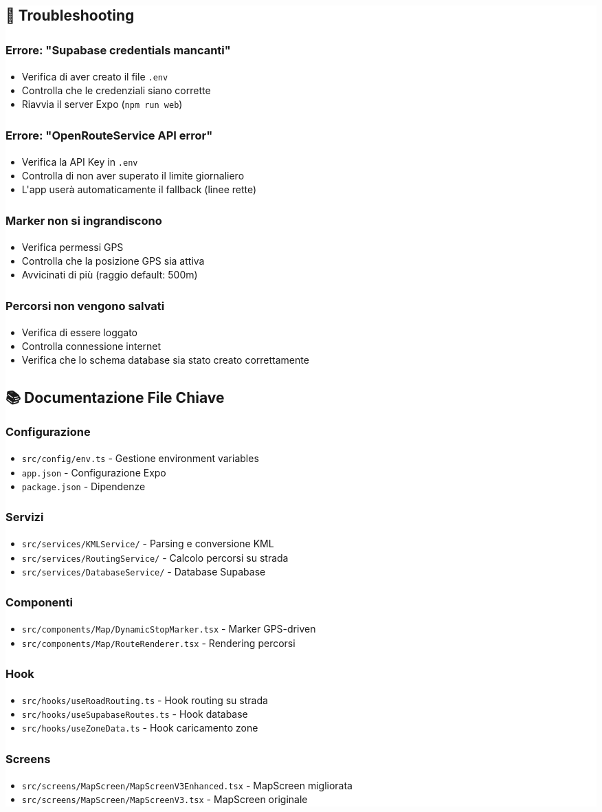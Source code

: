 ## 🐛 Troubleshooting

### Errore: "Supabase credentials mancanti"
- Verifica di aver creato il file `.env`
- Controlla che le credenziali siano corrette
- Riavvia il server Expo (`npm run web`)

### Errore: "OpenRouteService API error"
- Verifica la API Key in `.env`
- Controlla di non aver superato il limite giornaliero
- L'app userà automaticamente il fallback (linee rette)

### Marker non si ingrandiscono
- Verifica permessi GPS
- Controlla che la posizione GPS sia attiva
- Avvicinati di più (raggio default: 500m)

### Percorsi non vengono salvati
- Verifica di essere loggato
- Controlla connessione internet
- Verifica che lo schema database sia stato creato correttamente

## 📚 Documentazione File Chiave

### Configurazione
- `src/config/env.ts` - Gestione environment variables
- `app.json` - Configurazione Expo
- `package.json` - Dipendenze

### Servizi
- `src/services/KMLService/` - Parsing e conversione KML
- `src/services/RoutingService/` - Calcolo percorsi su strada
- `src/services/DatabaseService/` - Database Supabase

### Componenti
- `src/components/Map/DynamicStopMarker.tsx` - Marker GPS-driven
- `src/components/Map/RouteRenderer.tsx` - Rendering percorsi

### Hook
- `src/hooks/useRoadRouting.ts` - Hook routing su strada
- `src/hooks/useSupabaseRoutes.ts` - Hook database
- `src/hooks/useZoneData.ts` - Hook caricamento zone

### Screens
- `src/screens/MapScreen/MapScreenV3Enhanced.tsx` - MapScreen migliorata
- `src/screens/MapScreen/MapScreenV3.tsx` - MapScreen originale
